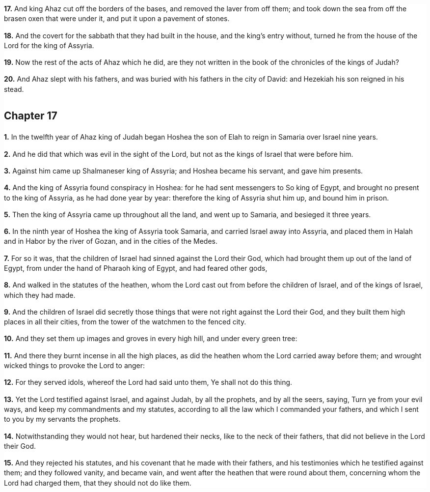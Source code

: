 **17.** And king Ahaz cut off the borders of the bases, and removed the laver from off them; and took down the sea from off the brasen oxen that were under it, and put it upon a pavement of stones. 

**18.** And the covert for the sabbath that they had built in the house, and the king’s entry without, turned he from the house of the Lord for the king of Assyria. 

**19.** Now the rest of the acts of Ahaz which he did, are they not written in the book of the chronicles of the kings of Judah? 

**20.** And Ahaz slept with his fathers, and was buried with his fathers in the city of David: and Hezekiah his son reigned in his stead. 

## Chapter 17

**1.** In the twelfth year of Ahaz king of Judah began Hoshea the son of Elah to reign in Samaria over Israel nine years. 

**2.** And he did that which was evil in the sight of the Lord, but not as the kings of Israel that were before him. 

**3.** Against him came up Shalmaneser king of Assyria; and Hoshea became his servant, and gave him presents. 

**4.** And the king of Assyria found conspiracy in Hoshea: for he had sent messengers to So king of Egypt, and brought no present to the king of Assyria, as he had done year by year: therefore the king of Assyria shut him up, and bound him in prison. 

**5.** Then the king of Assyria came up throughout all the land, and went up to Samaria, and besieged it three years. 

**6.** In the ninth year of Hoshea the king of Assyria took Samaria, and carried Israel away into Assyria, and placed them in Halah and in Habor by the river of Gozan, and in the cities of the Medes. 

**7.** For so it was, that the children of Israel had sinned against the Lord their God, which had brought them up out of the land of Egypt, from under the hand of Pharaoh king of Egypt, and had feared other gods, 

**8.** And walked in the statutes of the heathen, whom the Lord cast out from before the children of Israel, and of the kings of Israel, which they had made. 

**9.** And the children of Israel did secretly those things that were not right against the Lord their God, and they built them high places in all their cities, from the tower of the watchmen to the fenced city. 

**10.** And they set them up images and groves in every high hill, and under every green tree: 

**11.** And there they burnt incense in all the high places, as did the heathen whom the Lord carried away before them; and wrought wicked things to provoke the Lord to anger: 

**12.** For they served idols, whereof the Lord had said unto them, Ye shall not do this thing. 

**13.** Yet the Lord testified against Israel, and against Judah, by all the prophets, and by all the seers, saying, Turn ye from your evil ways, and keep my commandments and my statutes, according to all the law which I commanded your fathers, and which I sent to you by my servants the prophets. 

**14.** Notwithstanding they would not hear, but hardened their necks, like to the neck of their fathers, that did not believe in the Lord their God. 

**15.** And they rejected his statutes, and his covenant that he made with their fathers, and his testimonies which he testified against them; and they followed vanity, and became vain, and went after the heathen that were round about them, concerning whom the Lord had charged them, that they should not do like them. 
